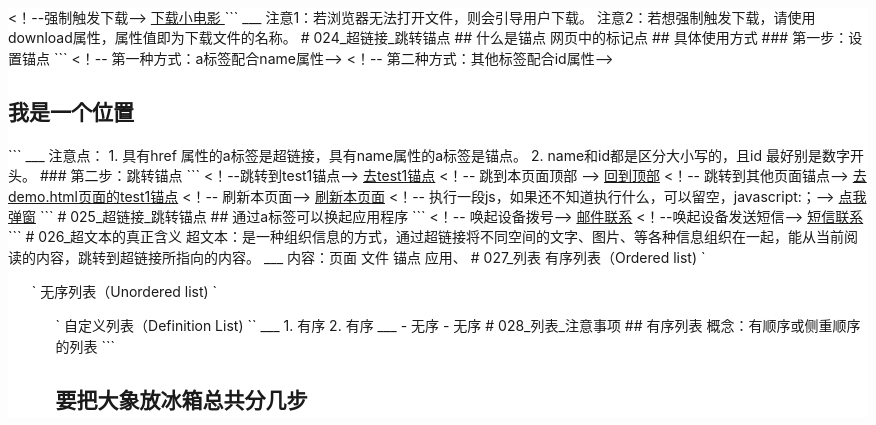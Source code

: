 </a>
<！--强制触发下载-->
<a href="./resource/小电影.mp4"         download="电影片段，mp4">下载小电影
</a>
```
___
注意1：若浏览器无法打开文件，则会引导用户下载。  
注意2：若想强制触发下载，请使用download属性，属性值即为下载文件的名称。
# 024_超链接_跳转锚点
## 什么是锚点
网页中的标记点  
## 具体使用方式
### 第一步：设置锚点
```
<！-- 第一种方式：a标签配合name属性-->
<a name="test1"></a>
<！-- 第二种方式：其他标签配合id属性-->
<h2 id="test2">我是一个位置</h2>
```
___
注意点：
1. 具有href 属性的a标签是超链接，具有name属性的a标签是锚点。
2. name和id都是区分大小写的，且id 最好别是数字开头。  
### 第二步：跳转锚点
```
<！--跳转到test1锚点-->
<a href="#test1">去test1锚点</a>
<！-- 跳到本页面顶部 -->
<a href="#">回到顶部</a>
<！-- 跳转到其他页面锚点-->
<a href="demo.html#test1">去demo.html页面的test1锚点</a>
<！-- 刷新本页面-->
<a href="">刷新本页面</a>
<！-- 执行一段js，如果还不知道执行什么，可以留空，javascript:；-->
<a href="javascript:alert(1)；">点我弹窗</a>
```
# 025_超链接_跳转锚点
## 通过a标签可以换起应用程序
```
<！-- 唤起设备拨号-->
<a href="tel：10010“>电话联系</a>
<！-- 唤起设备发送邮件-->
<a href="mailto:10@10@qq.com">邮件联系</a>
<！--唤起设备发送短信-->
<a href="sms：10086">短信联系</a>
```
# 026_超文本的真正含义
超文本：是一种组织信息的方式，通过超链接将不同空间的文字、图片、等各种信息组织在一起，能从当前阅读的内容，跳转到超链接所指向的内容。
___
内容：页面 文件 锚点 应用、
# 027_列表
有序列表（Ordered list) `<ol>`
无序列表（Unordered list) `<ul>`
自定义列表（Definition List) `<dI>`
___
1. 有序
2. 有序
___
- 无序
- 无序
# 028_列表_注意事项
## 有序列表
概念：有顺序或侧重顺序的列表
```
<h2>要把大象放冰箱总共分几步</h2>
